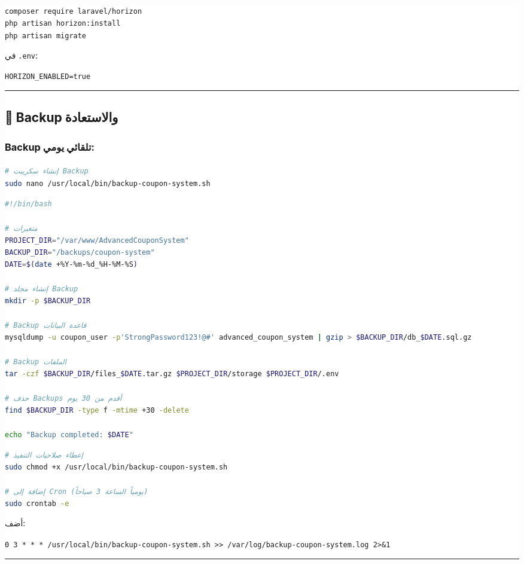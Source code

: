 ```bash
composer require laravel/horizon
php artisan horizon:install
php artisan migrate
```

في `.env`:
```env
HORIZON_ENABLED=true
```

---

## 🔄 Backup والاستعادة

### Backup تلقائي يومي:

```bash
# إنشاء سكريبت Backup
sudo nano /usr/local/bin/backup-coupon-system.sh
```

```bash
#!/bin/bash

# متغيرات
PROJECT_DIR="/var/www/AdvancedCouponSystem"
BACKUP_DIR="/backups/coupon-system"
DATE=$(date +%Y-%m-%d_%H-%M-%S)

# إنشاء مجلد Backup
mkdir -p $BACKUP_DIR

# Backup قاعدة البيانات
mysqldump -u coupon_user -p'StrongPassword123!@#' advanced_coupon_system | gzip > $BACKUP_DIR/db_$DATE.sql.gz

# Backup الملفات
tar -czf $BACKUP_DIR/files_$DATE.tar.gz $PROJECT_DIR/storage $PROJECT_DIR/.env

# حذف Backups أقدم من 30 يوم
find $BACKUP_DIR -type f -mtime +30 -delete

echo "Backup completed: $DATE"
```

```bash
# إعطاء صلاحيات التنفيذ
sudo chmod +x /usr/local/bin/backup-coupon-system.sh

# إضافة إلى Cron (يومياً الساعة 3 صباحاً)
sudo crontab -e
```

أضف:
```
0 3 * * * /usr/local/bin/backup-coupon-system.sh >> /var/log/backup-coupon-system.log 2>&1
```

---
